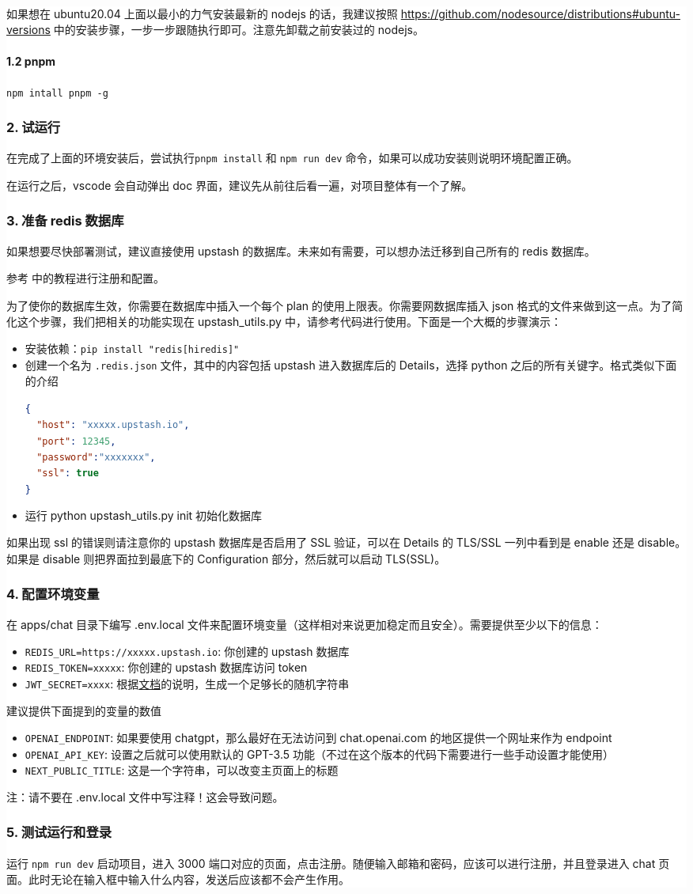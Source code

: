 如果想在 ubuntu20.04 上面以最小的力气安装最新的 nodejs 的话，我建议按照 https://github.com/nodesource/distributions#ubuntu-versions 中的安装步骤，一步一步跟随执行即可。注意先卸载之前安装过的 nodejs。

#### 1.2 pnpm

`npm intall pnpm -g`

### 2. 试运行

在完成了上面的环境安装后，尝试执行`pnpm install` 和 `npm run dev` 命令，如果可以成功安装则说明环境配置正确。

在运行之后，vscode 会自动弹出 doc 界面，建议先从前往后看一遍，对项目整体有一个了解。

### 3. 准备 redis 数据库

如果想要尽快部署测试，建议直接使用 upstash 的数据库。未来如有需要，可以想办法迁移到自己所有的 redis 数据库。

参考 [](apps/docs/docs/02-quick-deploy.md) 中的教程进行注册和配置。

为了使你的数据库生效，你需要在数据库中插入一个每个 plan 的使用上限表。你需要网数据库插入 json 格式的文件来做到这一点。为了简化这个步骤，我们把相关的功能实现在 upstash_utils.py 中，请参考代码进行使用。下面是一个大概的步骤演示：

- 安装依赖：`pip install "redis[hiredis]"`
- 创建一个名为 `.redis.json` 文件，其中的内容包括 upstash 进入数据库后的 Details，选择 python 之后的所有关键字。格式类似下面的介绍
  ```json
  {
    "host": "xxxxx.upstash.io",
    "port": 12345,
    "password":"xxxxxxx",
    "ssl": true
  }
  ```
- 运行 python upstash_utils.py init 初始化数据库

如果出现 ssl 的错误则请注意你的 upstash 数据库是否启用了 SSL 验证，可以在 Details 的 TLS/SSL 一列中看到是 enable 还是 disable。如果是 disable 则把界面拉到最底下的 Configuration 部分，然后就可以启动 TLS(SSL)。

### 4. 配置环境变量

在 apps/chat 目录下编写 .env.local 文件来配置环境变量（这样相对来说更加稳定而且安全）。需要提供至少以下的信息：

- `REDIS_URL=https://xxxxx.upstash.io`: 你创建的 upstash 数据库
- `REDIS_TOKEN=xxxxx`: 你创建的 upstash 数据库访问 token
- `JWT_SECRET=xxxx`: 根据[文档](apps/docs/docs/02-quick-deploy.md)的说明，生成一个足够长的随机字符串

建议提供下面提到的变量的数值
- `OPENAI_ENDPOINT`: 如果要使用 chatgpt，那么最好在无法访问到 chat.openai.com 的地区提供一个网址来作为 endpoint
- `OPENAI_API_KEY`: 设置之后就可以使用默认的 GPT-3.5 功能（不过在这个版本的代码下需要进行一些手动设置才能使用）
- `NEXT_PUBLIC_TITLE`: 这是一个字符串，可以改变主页面上的标题

注：请不要在 .env.local 文件中写注释！这会导致问题。

### 5. 测试运行和登录

运行 `npm run dev` 启动项目，进入 3000 端口对应的页面，点击注册。随便输入邮箱和密码，应该可以进行注册，并且登录进入 chat 页面。此时无论在输入框中输入什么内容，发送后应该都不会产生作用。
